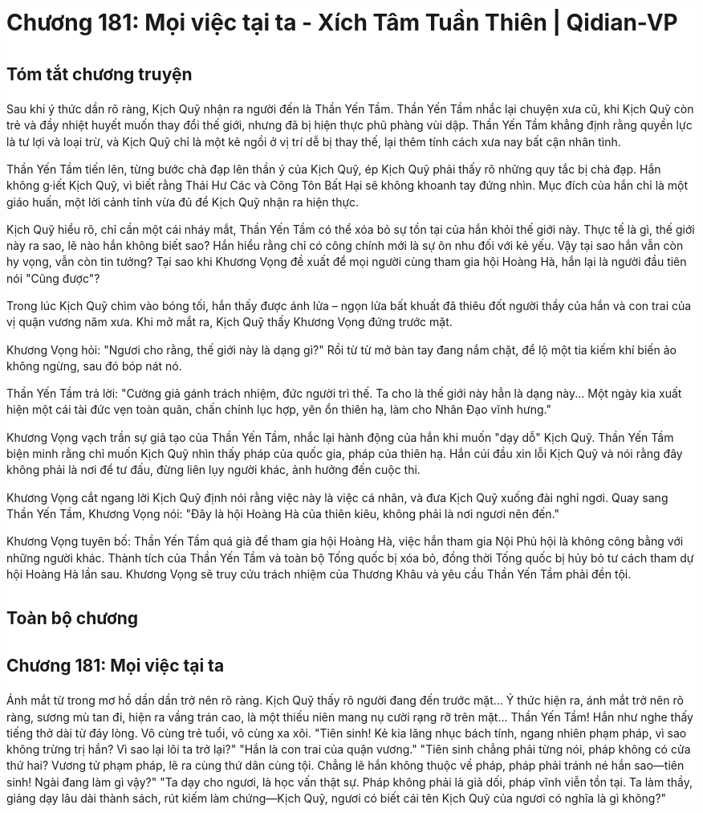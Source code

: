 # Chương 181: Mọi việc tại ta - Xích Tâm Tuần Thiên | Qidian-VP

## Tóm tắt chương truyện

Sau khi ý thức dần rõ ràng, Kịch Quỹ nhận ra người đến là Thần Yến Tầm. Thần Yến Tầm nhắc lại chuyện xưa cũ, khi Kịch Quỹ còn trẻ và đầy nhiệt huyết muốn thay đổi thế giới, nhưng đã bị hiện thực phũ phàng vùi dập. Thần Yến Tầm khẳng định rằng quyền lực là tư lợi và loại trừ, và Kịch Quỹ chỉ là một kẻ ngồi ở vị trí dễ bị thay thế, lại thêm tính cách xưa nay bất cận nhân tình.

Thần Yến Tầm tiến lên, từng bước chà đạp lên thần ý của Kịch Quỹ, ép Kịch Quỹ phải thấy rõ những quy tắc bị chà đạp. Hắn không g·iết Kịch Quỹ, vì biết rằng Thái Hư Các và Công Tôn Bất Hại sẽ không khoanh tay đứng nhìn. Mục đích của hắn chỉ là một giáo huấn, một lời cảnh tỉnh vừa đủ để Kịch Quỹ nhận ra hiện thực.

Kịch Quỹ hiểu rõ, chỉ cần một cái nháy mắt, Thần Yến Tầm có thể xóa bỏ sự tồn tại của hắn khỏi thế giới này. Thực tế là gì, thế giới này ra sao, lẽ nào hắn không biết sao? Hắn hiểu rằng chỉ có công chính mới là sự ôn nhu đối với kẻ yếu. Vậy tại sao hắn vẫn còn hy vọng, vẫn còn tin tưởng? Tại sao khi Khương Vọng đề xuất để mọi người cùng tham gia hội Hoàng Hà, hắn lại là người đầu tiên nói "Cũng được"?

Trong lúc Kịch Quỹ chìm vào bóng tối, hắn thấy được ánh lửa – ngọn lửa bất khuất đã thiêu đốt người thầy của hắn và con trai của vị quận vương năm xưa. Khi mở mắt ra, Kịch Quỹ thấy Khương Vọng đứng trước mặt.

Khương Vọng hỏi: "Ngươi cho rằng, thế giới này là dạng gì?" Rồi từ từ mở bàn tay đang nắm chặt, để lộ một tia kiếm khí biến ảo không ngừng, sau đó bóp nát nó.

Thần Yến Tầm trả lời: "Cường giả gánh trách nhiệm, đức người trì thế. Ta cho là thế giới này hẳn là dạng này... Một ngày kia xuất hiện một cái tài đức vẹn toàn quân, chấn chỉnh lục hợp, yên ổn thiên hạ, làm cho Nhân Đạo vĩnh hưng."

Khương Vọng vạch trần sự giả tạo của Thần Yến Tầm, nhắc lại hành động của hắn khi muốn "dạy dỗ" Kịch Quỹ. Thần Yến Tầm biện minh rằng chỉ muốn Kịch Quỹ nhìn thấy pháp của quốc gia, pháp của thiên hạ. Hắn cúi đầu xin lỗi Kịch Quỹ và nói rằng đây không phải là nơi để tư đấu, đừng liên lụy người khác, ảnh hưởng đến cuộc thi.

Khương Vọng cắt ngang lời Kịch Quỹ định nói rằng việc này là việc cá nhân, và đưa Kịch Quỹ xuống đài nghỉ ngơi. Quay sang Thần Yến Tầm, Khương Vọng nói: "Đây là hội Hoàng Hà của thiên kiêu, không phải là nơi ngươi nên đến."

Khương Vọng tuyên bố: Thần Yến Tầm quá già để tham gia hội Hoàng Hà, việc hắn tham gia Nội Phủ hội là không công bằng với những người khác. Thành tích của Thần Yến Tầm và toàn bộ Tống quốc bị xóa bỏ, đồng thời Tống quốc bị hủy bỏ tư cách tham dự hội Hoàng Hà lần sau. Khương Vọng sẽ truy cứu trách nhiệm của Thương Khâu và yêu cầu Thần Yến Tầm phải đền tội.

## Toàn bộ chương

## Chương 181: Mọi việc tại ta

Ánh mắt từ trong mơ hồ dần dần trở nên rõ ràng.
Kịch Quỹ thấy rõ người đang đến trước mặt... Ý thức hiện ra, ánh mắt trở nên rõ ràng, sương mù tan đi, hiện ra vầng trán cao, là một thiếu niên mang nụ cười rạng rỡ trên mặt...
Thần Yến Tầm!
Hắn như nghe thấy tiếng thở dài từ đáy lòng. Vô cùng trẻ tuổi, vô cùng xa xôi.
"Tiên sinh! Kẻ kia lăng nhục bách tính, ngang nhiên phạm pháp, vì sao không trừng trị hắn? Vì sao lại lôi ta trở lại?"
"Hắn là con trai của quận vương."
"Tiên sinh chẳng phải từng nói, pháp không có cửa thứ hai? Vương tử phạm pháp, lẽ ra cùng thứ dân cùng tội. Chẳng lẽ hắn không thuộc về pháp, pháp phải tránh né hắn sao—tiên sinh! Ngài đang làm gì vậy?"
"Ta dạy cho ngươi, là học vấn thật sự. Pháp không phải là giả dối, pháp vĩnh viễn tồn tại. Ta làm thầy, giảng dạy lâu dài thành sách, rút kiếm làm chứng—Kịch Quỹ, ngươi có biết cái tên Kịch Quỹ của ngươi có nghĩa là gì không?"